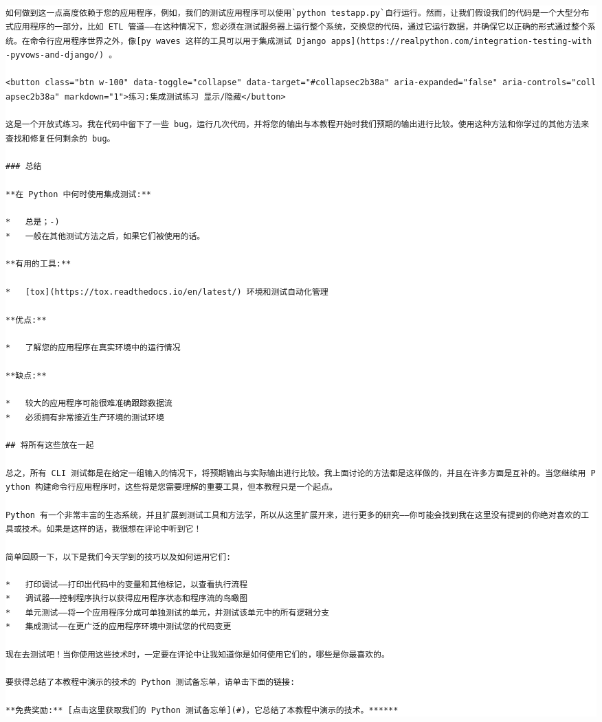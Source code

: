 ```
如何做到这一点高度依赖于您的应用程序，例如，我们的测试应用程序可以使用`python testapp.py`自行运行。然而，让我们假设我们的代码是一个大型分布式应用程序的一部分，比如 ETL 管道——在这种情况下，您必须在测试服务器上运行整个系统，交换您的代码，通过它运行数据，并确保它以正确的形式通过整个系统。在命令行应用程序世界之外，像[py waves 这样的工具可以用于集成测试 Django apps](https://realpython.com/integration-testing-with-pyvows-and-django/) 。

<button class="btn w-100" data-toggle="collapse" data-target="#collapsec2b38a" aria-expanded="false" aria-controls="collapsec2b38a" markdown="1">练习:集成测试练习 显示/隐藏</button>

这是一个开放式练习。我在代码中留下了一些 bug，运行几次代码，并将您的输出与本教程开始时我们预期的输出进行比较。使用这种方法和你学过的其他方法来查找和修复任何剩余的 bug。

### 总结

**在 Python 中何时使用集成测试:**

*   总是；-)
*   一般在其他测试方法之后，如果它们被使用的话。

**有用的工具:**

*   [tox](https://tox.readthedocs.io/en/latest/) 环境和测试自动化管理

**优点:**

*   了解您的应用程序在真实环境中的运行情况

**缺点:**

*   较大的应用程序可能很难准确跟踪数据流
*   必须拥有非常接近生产环境的测试环境

## 将所有这些放在一起

总之，所有 CLI 测试都是在给定一组输入的情况下，将预期输出与实际输出进行比较。我上面讨论的方法都是这样做的，并且在许多方面是互补的。当您继续用 Python 构建命令行应用程序时，这些将是您需要理解的重要工具，但本教程只是一个起点。

Python 有一个非常丰富的生态系统，并且扩展到测试工具和方法学，所以从这里扩展开来，进行更多的研究——你可能会找到我在这里没有提到的你绝对喜欢的工具或技术。如果是这样的话，我很想在评论中听到它！

简单回顾一下，以下是我们今天学到的技巧以及如何运用它们:

*   打印调试——打印出代码中的变量和其他标记，以查看执行流程
*   调试器——控制程序执行以获得应用程序状态和程序流的鸟瞰图
*   单元测试——将一个应用程序分成可单独测试的单元，并测试该单元中的所有逻辑分支
*   集成测试——在更广泛的应用程序环境中测试您的代码变更

现在去测试吧！当你使用这些技术时，一定要在评论中让我知道你是如何使用它们的，哪些是你最喜欢的。

要获得总结了本教程中演示的技术的 Python 测试备忘单，请单击下面的链接:

**免费奖励:** [点击这里获取我们的 Python 测试备忘单](#)，它总结了本教程中演示的技术。******